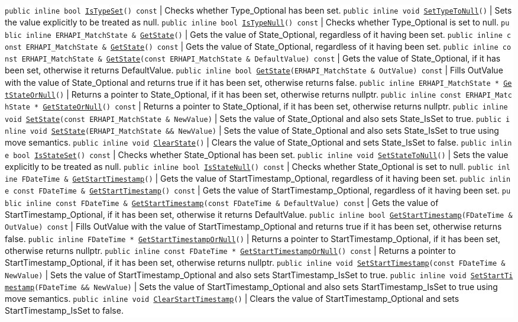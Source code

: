 `public inline bool `[`IsTypeSet`](#structFRHAPI__MatchSegmentWithPlayers_1ae7e2b1a48e6ae2ef7c484ee30c1bb8d4)`() const` | Checks whether Type_Optional has been set.
`public inline void `[`SetTypeToNull`](#structFRHAPI__MatchSegmentWithPlayers_1a6407e2468b0c1c517ae8321f5a1d26ef)`()` | Sets the value explicitly to be treated as null.
`public inline bool `[`IsTypeNull`](#structFRHAPI__MatchSegmentWithPlayers_1aacd1efccabd060a46ff6c132bea45e8e)`() const` | Checks whether Type_Optional is set to null.
`public inline ERHAPI_MatchState & `[`GetState`](#structFRHAPI__MatchSegmentWithPlayers_1a61d9a8df3d311725767bcbf3130810d5)`()` | Gets the value of State_Optional, regardless of it having been set.
`public inline const ERHAPI_MatchState & `[`GetState`](#structFRHAPI__MatchSegmentWithPlayers_1abafe04515b4be95db580825968899d3f)`() const` | Gets the value of State_Optional, regardless of it having been set.
`public inline const ERHAPI_MatchState & `[`GetState`](#structFRHAPI__MatchSegmentWithPlayers_1a93852b4e5b7800cdc3a4d2239f67f9ee)`(const ERHAPI_MatchState & DefaultValue) const` | Gets the value of State_Optional, if it has been set, otherwise it returns DefaultValue.
`public inline bool `[`GetState`](#structFRHAPI__MatchSegmentWithPlayers_1ad6328a671fd64e6ef8aca03ff1d28d71)`(ERHAPI_MatchState & OutValue) const` | Fills OutValue with the value of State_Optional and returns true if it has been set, otherwise returns false.
`public inline ERHAPI_MatchState * `[`GetStateOrNull`](#structFRHAPI__MatchSegmentWithPlayers_1ad35dc9012b2fc5234bd90db4fb707eee)`()` | Returns a pointer to State_Optional, if it has been set, otherwise returns nullptr.
`public inline const ERHAPI_MatchState * `[`GetStateOrNull`](#structFRHAPI__MatchSegmentWithPlayers_1aefe2b2fe05ab5ba67c0f4256084c9026)`() const` | Returns a pointer to State_Optional, if it has been set, otherwise returns nullptr.
`public inline void `[`SetState`](#structFRHAPI__MatchSegmentWithPlayers_1a29d0f63646d4a1fd93facdd19af797a5)`(const ERHAPI_MatchState & NewValue)` | Sets the value of State_Optional and also sets State_IsSet to true.
`public inline void `[`SetState`](#structFRHAPI__MatchSegmentWithPlayers_1aca7130828c8a04513398849ef6918743)`(ERHAPI_MatchState && NewValue)` | Sets the value of State_Optional and also sets State_IsSet to true using move semantics.
`public inline void `[`ClearState`](#structFRHAPI__MatchSegmentWithPlayers_1afa393bb3409f6076f9945972f9f23659)`()` | Clears the value of State_Optional and sets State_IsSet to false.
`public inline bool `[`IsStateSet`](#structFRHAPI__MatchSegmentWithPlayers_1abff78475e1ebda27ffa491f54bad2190)`() const` | Checks whether State_Optional has been set.
`public inline void `[`SetStateToNull`](#structFRHAPI__MatchSegmentWithPlayers_1aa0540f6b9c3a0471b96f6766e1de070d)`()` | Sets the value explicitly to be treated as null.
`public inline bool `[`IsStateNull`](#structFRHAPI__MatchSegmentWithPlayers_1a42ccd3b380e6417d06cafbbd15c3421b)`() const` | Checks whether State_Optional is set to null.
`public inline FDateTime & `[`GetStartTimestamp`](#structFRHAPI__MatchSegmentWithPlayers_1a356c3357d59918ac45b5513c5e17aa38)`()` | Gets the value of StartTimestamp_Optional, regardless of it having been set.
`public inline const FDateTime & `[`GetStartTimestamp`](#structFRHAPI__MatchSegmentWithPlayers_1a1b39b58941e914e621233cc810ce8971)`() const` | Gets the value of StartTimestamp_Optional, regardless of it having been set.
`public inline const FDateTime & `[`GetStartTimestamp`](#structFRHAPI__MatchSegmentWithPlayers_1a9d53de5c174dd794be4a1850fb3f7677)`(const FDateTime & DefaultValue) const` | Gets the value of StartTimestamp_Optional, if it has been set, otherwise it returns DefaultValue.
`public inline bool `[`GetStartTimestamp`](#structFRHAPI__MatchSegmentWithPlayers_1a85971b368ceb883b63e656a7d71854bf)`(FDateTime & OutValue) const` | Fills OutValue with the value of StartTimestamp_Optional and returns true if it has been set, otherwise returns false.
`public inline FDateTime * `[`GetStartTimestampOrNull`](#structFRHAPI__MatchSegmentWithPlayers_1a33c17f0999c6882ee03ab473acd19418)`()` | Returns a pointer to StartTimestamp_Optional, if it has been set, otherwise returns nullptr.
`public inline const FDateTime * `[`GetStartTimestampOrNull`](#structFRHAPI__MatchSegmentWithPlayers_1a1f1dcf42a0318d7fa5fc4c85714454d7)`() const` | Returns a pointer to StartTimestamp_Optional, if it has been set, otherwise returns nullptr.
`public inline void `[`SetStartTimestamp`](#structFRHAPI__MatchSegmentWithPlayers_1a093da2cc9a790e1d93f4e5739de3e5d8)`(const FDateTime & NewValue)` | Sets the value of StartTimestamp_Optional and also sets StartTimestamp_IsSet to true.
`public inline void `[`SetStartTimestamp`](#structFRHAPI__MatchSegmentWithPlayers_1a01a572f3ac477b8e9f29849a2fcb87c1)`(FDateTime && NewValue)` | Sets the value of StartTimestamp_Optional and also sets StartTimestamp_IsSet to true using move semantics.
`public inline void `[`ClearStartTimestamp`](#structFRHAPI__MatchSegmentWithPlayers_1a99bdcedb9bbfb7a04d8c6a561aa69ca4)`()` | Clears the value of StartTimestamp_Optional and sets StartTimestamp_IsSet to false.